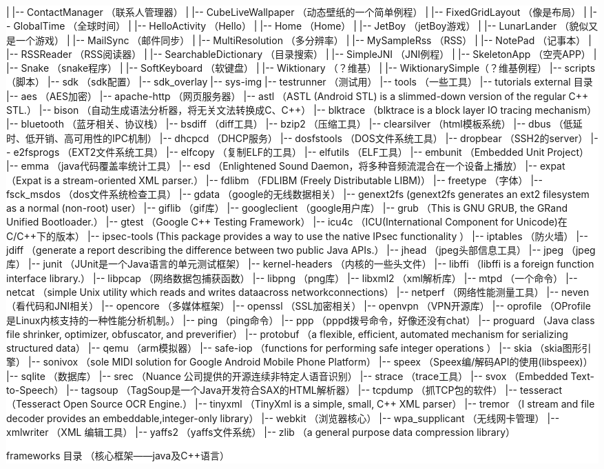 | |-- ContactManager （联系人管理器）
| |-- CubeLiveWallpaper （动态壁纸的一个简单例程）
| |-- FixedGridLayout （像是布局）
| |-- GlobalTime （全球时间）
| |-- HelloActivity （Hello）
| |-- Home （Home）
| |-- JetBoy （jetBoy游戏）
| |-- LunarLander （貌似又是一个游戏）
| |-- MailSync （邮件同步）
| |-- MultiResolution （多分辨率）
| |-- MySampleRss （RSS）
| |-- NotePad （记事本）
| |-- RSSReader （RSS阅读器）
| |-- SearchableDictionary （目录搜索）
| |-- SimpleJNI （JNI例程）
| |-- SkeletonApp （空壳APP）
| |-- Snake （snake程序）
| |-- SoftKeyboard （软键盘）
| |-- Wiktionary （？维基）
| |-- WiktionarySimple（？维基例程）
|-- scripts （脚本）
|-- sdk （sdk配置）
|-- sdk_overlay
|-- sys-img |-- testrunner （测试用）
|-- tools （一些工具）
|-- tutorials external 目录
|-- aes （AES加密）
|-- apache-http （网页服务器）
|-- astl （ASTL (Android STL) is a slimmed-down version of the regular C++ STL.）
|-- bison （自动生成语法分析器，将无关文法转换成C、C++）
|-- blktrace （blktrace is a block layer IO tracing mechanism）
|-- bluetooth （蓝牙相关、协议栈）
|-- bsdiff （diff工具）
|-- bzip2 （压缩工具）
|-- clearsilver （html模板系统）
|-- dbus （低延时、低开销、高可用性的IPC机制）
|-- dhcpcd （DHCP服务）
|-- dosfstools （DOS文件系统工具）
|-- dropbear （SSH2的server）
|-- e2fsprogs （EXT2文件系统工具）
|-- elfcopy （复制ELF的工具）
|-- elfutils （ELF工具）
|-- embunit （Embedded Unit Project）
|-- emma （java代码覆盖率统计工具）
|-- esd （Enlightened Sound Daemon，将多种音频流混合在一个设备上播放）
|-- expat （Expat is a stream-oriented XML parser.）
|-- fdlibm （FDLIBM (Freely Distributable LIBM)）
|-- freetype （字体）
|-- fsck_msdos （dos文件系统检查工具）
|-- gdata （google的无线数据相关）
|-- genext2fs (genext2fs generates an ext2 filesystem as a normal (non-root) user）
|-- giflib （gif库）
|-- googleclient （google用户库）
|-- grub （This is GNU GRUB, the GRand Unified Bootloader.）
|-- gtest （Google C++ Testing Framework）
|-- icu4c （ICU(International Component for Unicode)在C/C++下的版本）
|-- ipsec-tools (This package provides a way to use the native IPsec functionality ）
|-- iptables （防火墙）
|-- jdiff （generate a report describing the difference between two public Java APIs.）
|-- jhead （jpeg头部信息工具）
|-- jpeg （jpeg库）
|-- junit （JUnit是一个Java语言的单元测试框架）
|-- kernel-headers （内核的一些头文件）
|-- libffi （libffi is a foreign function interface library.）
|-- libpcap （网络数据包捕获函数）
|-- libpng （png库）
|-- libxml2 （xml解析库）
|-- mtpd （一个命令）
|-- netcat （simple Unix utility which reads and writes dataacross networkconnections）
|-- netperf （网络性能测量工具）
|-- neven （看代码和JNI相关）
|-- opencore （多媒体框架）
|-- openssl （SSL加密相关）
|-- openvpn （VPN开源库）
|-- oprofile （OProfile是Linux内核支持的一种性能分析机制。）
|-- ping （ping命令）
|-- ppp （pppd拨号命令，好像还没有chat）
|-- proguard （Java class file shrinker, optimizer, obfuscator, and preverifier）
|-- protobuf （a flexible, efficient, automated mechanism for serializing structured data）
|-- qemu （arm模拟器）
|-- safe-iop （functions for performing safe integer operations ）
|-- skia （skia图形引擎）
|-- sonivox （sole MIDI solution for Google Android Mobile Phone Platform）
|-- speex （Speex编/解码API的使用(libspeex)）
|-- sqlite （数据库）
|-- srec （Nuance 公司提供的开源连续非特定人语音识别）
|-- strace （trace工具）
|-- svox （Embedded Text-to-Speech）
|-- tagsoup （TagSoup是一个Java开发符合SAX的HTML解析器）
|-- tcpdump （抓TCP包的软件）
|-- tesseract （Tesseract Open Source OCR Engine.）
|-- tinyxml （TinyXml is a simple, small, C++ XML parser）
|-- tremor （I stream and file decoder provides an embeddable,integer-only library）
|-- webkit （浏览器核心）
|-- wpa_supplicant （无线网卡管理）
|-- xmlwriter （XML 编辑工具）
|-- yaffs2 （yaffs文件系统）
|-- zlib （a general purpose data compression library）

frameworks 目录 （核心框架——java及C++语言）
